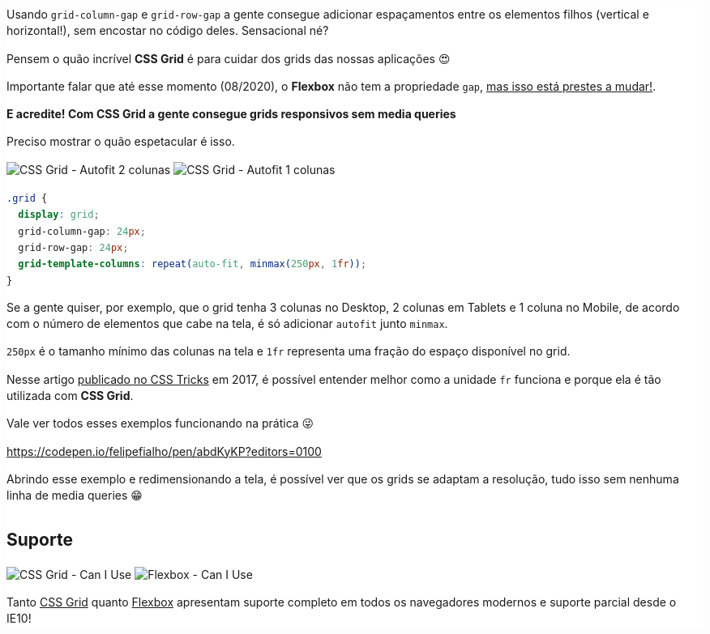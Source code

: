 Usando `grid-column-gap` e `grid-row-gap` a gente consegue adicionar
espaçamentos entre os elementos filhos (vertical e horizontal!), sem encostar no
código deles. Sensacional né?

Pensem o quão incrível **CSS Grid** é para cuidar dos grids das nossas
aplicações 😍

Importante falar que até esse momento (08/2020), o **Flexbox** não tem a
propriedade `gap`,
[mas isso está prestes a mudar!](https://developer.mozilla.org/en-US/docs/Web/CSS/gap).

**E acredite! Com CSS Grid a gente consegue grids responsivos sem media
queries**

Preciso mostrar o quão espetacular é isso.

![CSS Grid - Autofit 2 colunas](assets/2020-08-11-cssgrid-autofit-1.png)
![CSS Grid - Autofit 1 colunas](assets/2020-08-11-cssgrid-autofit-2.png)

```scss
.grid {
  display: grid;
  grid-column-gap: 24px;
  grid-row-gap: 24px;
  grid-template-columns: repeat(auto-fit, minmax(250px, 1fr));
}
```

Se a gente quiser, por exemplo, que o grid tenha 3 colunas no Desktop, 2 colunas
em Tablets e 1 coluna no Mobile, de acordo com o número de elementos que cabe na
tela, é só adicionar `autofit` junto `minmax`.

`250px` é o tamanho mínimo das colunas na tela e `1fr` representa uma fração do
espaço disponível no grid.

Nesse artigo
[publicado no CSS Tricks](https://css-tricks.com/introduction-fr-css-unit/) em
2017, é possível entender melhor como a unidade `fr` funciona e porque ela é tão
utilizada com **CSS Grid**.

Vale ver todos esses exemplos funcionando na prática 😜

https://codepen.io/felipefialho/pen/abdKyKP?editors=0100

Abrindo esse exemplo e redimensionando a tela, é possível ver que os grids se
adaptam a resolução, tudo isso sem nenhuma linha de media queries 😁

## Suporte

![CSS Grid - Can I Use](assets/2020-08-11-cssgrid-can-i-use.png)
![Flexbox - Can I Use](assets/2020-08-11-flexbox-can-i-use.png)

Tanto [CSS Grid](https://caniuse.com/#search=css%20grid) quanto
[Flexbox](https://caniuse.com/#feat=flexbox) apresentam suporte completo em
todos os navegadores modernos e suporte parcial desde o IE10!
